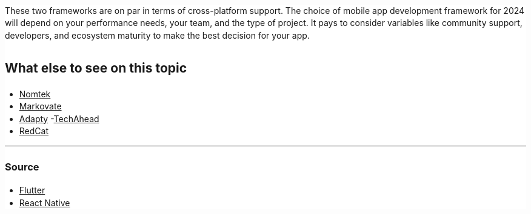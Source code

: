 These two frameworks are on par in terms of cross-platform support. The choice of mobile app development framework for 2024 will depend on your performance needs, your team, and the type of project. It pays to consider variables like community support, developers, and ecosystem maturity to make the best decision for your app.

## What else to see on this topic

- [Nomtek](https://www.nomtek.com/blog/flutter-vs-react-native)
- [Markovate](https://markovate.com/blog/flutter-vs-react-native/)
- [Adapty](https://adapty.io/blog/flutter-vs-react-native/)
-[TechAhead](https://www.techaheadcorp.com/blog/flutter-vs-react-native-in-2024-the-ultimate-showdown-for-app-development-dominance/)
- [RedCat](https://redcat.dev/flutter-vs-react-native-the-comparison-2024/)
- ---

### Source
- [Flutter](https://flutter.dev/) 
- [React Native](https://reactnative.dev/)